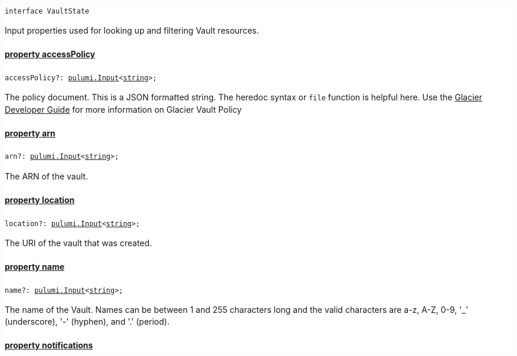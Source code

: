 <pre class="highlight"><code><span class='kr'>interface</span> <span class='nx'>VaultState</span></code></pre>

Input properties used for looking up and filtering Vault resources.

<h4 class="pdoc-member-header" id="VaultState-accessPolicy">
<a class="pdoc-child-name" href="https://github.com/pulumi/pulumi-aws/blob/6dda53b70848a0c4579e285220ce00c4601e5e7e/sdk/nodejs/glacier/vault.ts#L152">property <b>accessPolicy</b></a>
</h4>

<pre class="highlight"><code><span class='kd'></span>accessPolicy?: <a href='/docs/reference/pkg/nodejs/pulumi/pulumi/#Input'>pulumi.Input</a>&lt;<span class='kd'><a href='https://developer.mozilla.org/en-US/docs/Web/JavaScript/Reference/Global_Objects/String'>string</a></span>&gt;;</code></pre>

The policy document. This is a JSON formatted string.
The heredoc syntax or `file` function is helpful here. Use the [Glacier Developer Guide](https://docs.aws.amazon.com/amazonglacier/latest/dev/vault-access-policy.html) for more information on Glacier Vault Policy

<h4 class="pdoc-member-header" id="VaultState-arn">
<a class="pdoc-child-name" href="https://github.com/pulumi/pulumi-aws/blob/6dda53b70848a0c4579e285220ce00c4601e5e7e/sdk/nodejs/glacier/vault.ts#L156">property <b>arn</b></a>
</h4>

<pre class="highlight"><code><span class='kd'></span>arn?: <a href='/docs/reference/pkg/nodejs/pulumi/pulumi/#Input'>pulumi.Input</a>&lt;<span class='kd'><a href='https://developer.mozilla.org/en-US/docs/Web/JavaScript/Reference/Global_Objects/String'>string</a></span>&gt;;</code></pre>

The ARN of the vault.

<h4 class="pdoc-member-header" id="VaultState-location">
<a class="pdoc-child-name" href="https://github.com/pulumi/pulumi-aws/blob/6dda53b70848a0c4579e285220ce00c4601e5e7e/sdk/nodejs/glacier/vault.ts#L160">property <b>location</b></a>
</h4>

<pre class="highlight"><code><span class='kd'></span>location?: <a href='/docs/reference/pkg/nodejs/pulumi/pulumi/#Input'>pulumi.Input</a>&lt;<span class='kd'><a href='https://developer.mozilla.org/en-US/docs/Web/JavaScript/Reference/Global_Objects/String'>string</a></span>&gt;;</code></pre>

The URI of the vault that was created.

<h4 class="pdoc-member-header" id="VaultState-name">
<a class="pdoc-child-name" href="https://github.com/pulumi/pulumi-aws/blob/6dda53b70848a0c4579e285220ce00c4601e5e7e/sdk/nodejs/glacier/vault.ts#L164">property <b>name</b></a>
</h4>

<pre class="highlight"><code><span class='kd'></span>name?: <a href='/docs/reference/pkg/nodejs/pulumi/pulumi/#Input'>pulumi.Input</a>&lt;<span class='kd'><a href='https://developer.mozilla.org/en-US/docs/Web/JavaScript/Reference/Global_Objects/String'>string</a></span>&gt;;</code></pre>

The name of the Vault. Names can be between 1 and 255 characters long and the valid characters are a-z, A-Z, 0-9, '_' (underscore), '-' (hyphen), and '.' (period).

<h4 class="pdoc-member-header" id="VaultState-notifications">
<a class="pdoc-child-name" href="https://github.com/pulumi/pulumi-aws/blob/6dda53b70848a0c4579e285220ce00c4601e5e7e/sdk/nodejs/glacier/vault.ts#L168">property <b>notifications</b></a>
</h4>
